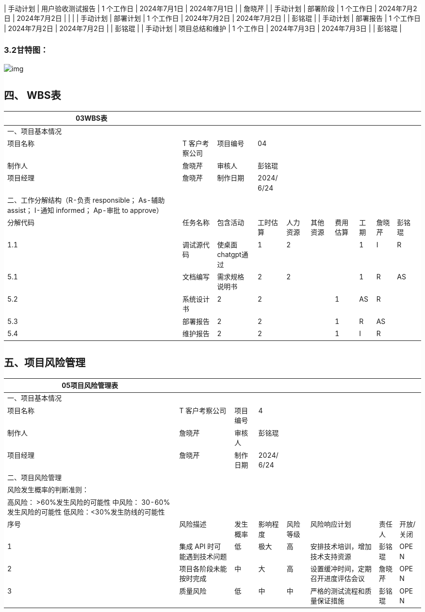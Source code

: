 | 手动计划 | 用户验收测试报告   | 1 个工作日 | 2024年7月1日  | 2024年7月1日  |          | 詹晓芹   |
| 手动计划 | 部署阶段           | 1 个工作日 | 2024年7月2日  | 2024年7月2日  |          |          |
| 手动计划 | 部署计划           | 1 个工作日 | 2024年7月2日  | 2024年7月2日  |          | 彭铭琨   |
| 手动计划 | 部署报告           | 1 个工作日 | 2024年7月2日  | 2024年7月2日  |          | 彭铭琨   |
| 手动计划 | 项目总结和维护     | 1 个工作日 | 2024年7月3日  | 2024年7月3日  |          | 彭铭琨   |

 

### 3.2甘特图：

![img](file:///C:Users40376AppDataLocalTempksohtml29852wps4.png) 

 

## 四、 WBS表

| 03WBS表                                                      |                |                   |           |          |          |          |      |        |        |      |
| ------------------------------------------------------------ | -------------- | ----------------- | --------- | -------- | -------- | -------- | ---- | ------ | ------ | ---- |
| 一、项目基本情况                                             |                |                   |           |          |          |          |      |        |        |      |
| 项目名称                                                     | T 客户考察公司 | 项目编号          | 04        |          |          |          |      |        |        |      |
| 制作人                                                       | 詹晓芹         | 审核人            | 彭铭琨    |          |          |          |      |        |        |      |
| 项目经理                                                     | 詹晓芹         | 制作日期          | 2024/6/24 |          |          |          |      |        |        |      |
| 二、工作分解结构（R-负责 responsible； As-辅助 assist； I-通知 informed； Ap-审批 to approve） |                |                   |           |          |          |          |      |        |        |      |
| 分解代码                                                     | 任务名称       | 包含活动          | 工时估算  | 人力资源 | 其他资源 | 费用估算 | 工期 | 詹晓芹 | 彭铭琨 |      |
| 1.1                                                          | 调试源代码     | 使桌面chatgpt通过 | 1         | 2        |          |          | 1    | I      | R      |      |
| 5.1                                                          | 文档编写       | 需求规格说明书    | 2         | 2        |          |          | 1    | R      | AS     |      |
| 5.2                                                          | 系统设计书     | 2                 | 2         |          |          | 1        | AS   | R      |        |      |
| 5.3                                                          | 部署报告       | 2                 | 2         |          |          | 1        | R    | AS     |        |      |
| 5.4                                                          | 维护报告       | 2                 | 2         |          |          | 1        | I    | R      |        |      |

 

## 五、项目风险管理

| 05项目风险管理表                                             |                             |          |           |          |                                    |        |           |
| ------------------------------------------------------------ | --------------------------- | -------- | --------- | -------- | ---------------------------------- | ------ | --------- |
| 一、项目基本情况                                             |                             |          |           |          |                                    |        |           |
| 项目名称                                                     | T 客户考察公司              | 项目编号 | 4         |          |                                    |        |           |
| 制作人                                                       | 詹晓芹                      | 审核人   | 彭铭琨    |          |                                    |        |           |
| 项目经理                                                     | 詹晓芹                      | 制作日期 | 2024/6/24 |          |                                    |        |           |
| 二、项目风险管理                                             |                             |          |           |          |                                    |        |           |
| 风险发生概率的判断准则：                                     |                             |          |           |          |                                    |        |           |
| 高风险： >60%发生风险的可能性   中风险： 30-60%发生风险的可能性   低风险：<30%发生防线的可能性 |                             |          |           |          |                                    |        |           |
| 序号                                                         | 风险描述                    | 发生概率 | 影响程度  | 风险等级 | 风险响应计划                       | 责任人 | 开放/关闭 |
| 1                                                            | 集成 API 时可能遇到技术问题 | 低       | 极大      | 高       | 安排技术培训，增加技术支持资源     | 彭铭琨 | OPEN      |
| 2                                                            | 项目各阶段未能按时完成      | 中       | 大        | 高       | 设置缓冲时间，定期召开进度评估会议 | 詹晓芹 | OPEN      |
| 3                                                            | 质量风险                    | 低       | 中        | 中       | 严格的测试流程和质量保证措施       | 彭铭琨 | OPEN      |